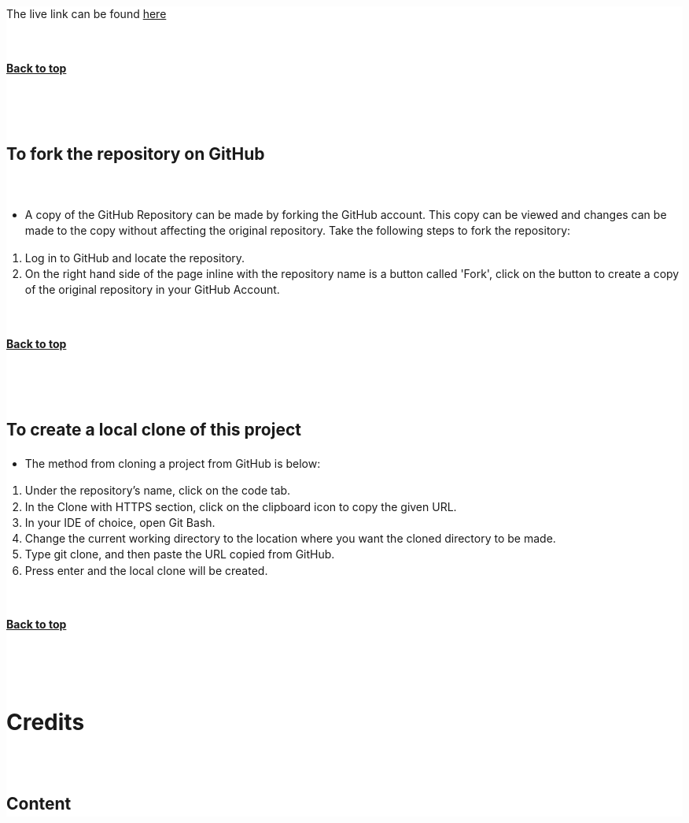 The live link can be found [here]()

<br>

**[Back to top](<#TIC-TAC-TOE>)**

<br>
<br>

## To fork the repository on GitHub

<br>

* A copy of the GitHub Repository can be made by forking the GitHub account. This copy can be viewed and changes can be made to 
  the copy without affecting the original repository. Take the following steps to fork the repository:

1. Log in to GitHub and locate the repository.
2. On the right hand side of the page inline with the repository name is a button called 'Fork', click on the button to create a 
   copy of the original repository in your GitHub Account.

<br>

**[Back to top](<#TIC-TAC-TOE>)**

<br>
<br>

## To create a local clone of this project

* The method from cloning a project from GitHub is below:

1. Under the repository’s name, click on the code tab.
2. In the Clone with HTTPS section, click on the clipboard icon to copy the given URL.
3. In your IDE of choice, open Git Bash.
4. Change the current working directory to the location where you want the cloned directory to be made.
5. Type git clone, and then paste the URL copied from GitHub.
6. Press enter and the local clone will be created.

<br>

**[Back to top](<#TIC-TAC-TOE>)**

<br>
<br>

# Credits

<br>

## Content
